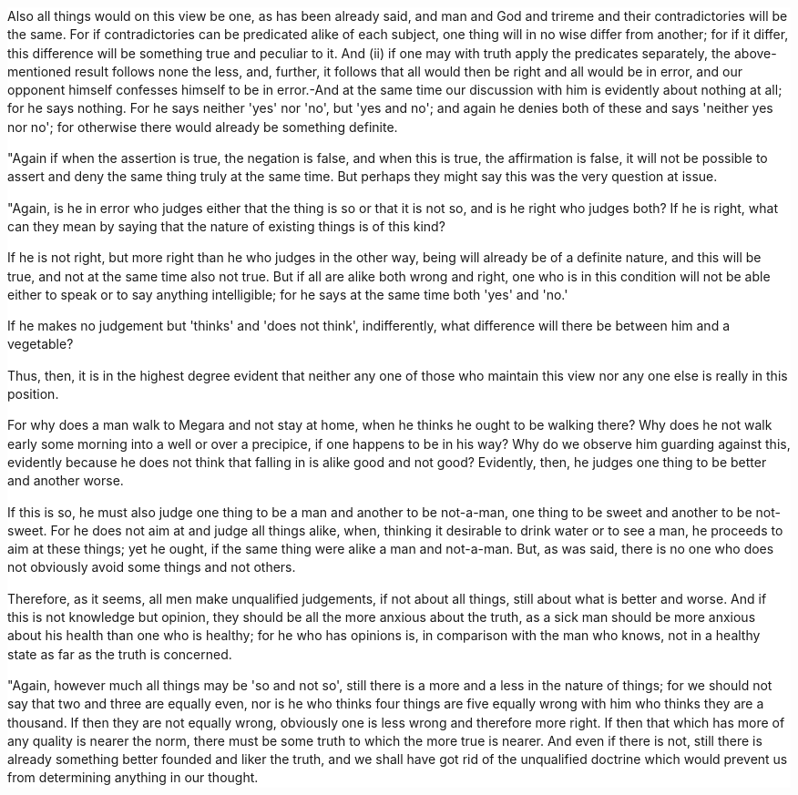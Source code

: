 Also all things would on this view be one, as has been already said, and man and God and trireme and their contradictories will be the same. For if contradictories can be predicated alike of each subject, one thing will in no wise differ from another; for if it differ, this difference will be something true and peculiar to it. And (ii) if one may with truth apply the predicates separately, the above-mentioned result follows none the less, and, further, it follows that all would then be right and all would be in error, and our opponent himself confesses himself to be in error.-And at the same time our discussion with him is evidently about nothing at all; for he says nothing. For he says neither 'yes' nor 'no', but 'yes and no'; and again he denies both of these and says 'neither yes nor no'; for otherwise there would already be something definite.

"Again if when the assertion is true, the negation is false, and when this is true, the affirmation is false, it will not be possible to assert and deny the same thing truly at the same time. But perhaps they might say this was the very question at issue.

"Again, is he in error who judges either that the thing is so or that it is not so, and is he right who judges both? If he is right, what can they mean by saying that the nature of existing things is of this kind? 

If he is not right, but more right than he who judges in the other way, being will already be of a definite nature, and this will be true, and not at the same time also not true. But if all are alike both wrong and right, one who is in this condition will not be able either to speak or to say anything intelligible; for he says at the same time both 'yes' and 'no.' 

If he makes no judgement but 'thinks' and 'does not think', indifferently, what difference will there be between him and a vegetable?

Thus, then, it is in the highest degree evident that neither any one of those who maintain this view nor any one else is really in this position. 

For why does a man walk to Megara and not stay at home, when he thinks he ought to be walking there? Why does he not walk early some morning into a well or over a precipice, if one happens to be in his way? Why do we observe him guarding against this, evidently because he does not think that falling in is alike good and not good? Evidently, then, he judges one thing to be better and another worse. 

If this is so, he must also judge one thing to be a man and another to be not-a-man, one thing to be sweet and another to be not-sweet. For he does not aim at and judge all things alike, when, thinking it desirable to drink water or to see a man, he proceeds to aim at these things; yet he ought, if the same thing were alike a man and not-a-man. But, as was said, there is no one who does not obviously avoid some things and not others. 

Therefore, as it seems, all men make unqualified judgements, if not about all things, still about what is better and worse. And if this is not knowledge but opinion, they should be all the more anxious about the truth, as a sick man should be more anxious about his health than one who is healthy; for he who has opinions is, in comparison with the man who knows, not in a healthy state as far as the truth is concerned.

"Again, however much all things may be 'so and not so', still there is a more and a less in the nature of things; for we should not say that two and three are equally even, nor is he who thinks four things are five equally wrong with him who thinks they are a thousand. If then they are not equally wrong, obviously one is less wrong and therefore more right. If then that which has more of any quality is nearer the norm, there must be some truth to which the more true is nearer. And even if there is not, still there is already something better founded and liker the truth, and we shall have got rid of the unqualified doctrine which would prevent us from determining anything in our thought.
